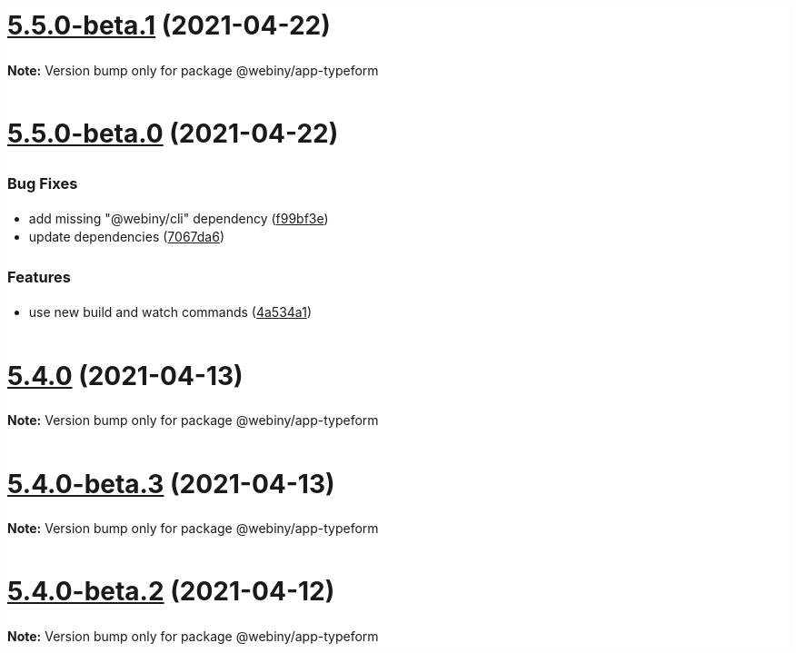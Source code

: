 # [5.5.0-beta.1](https://github.com/webiny/webiny-js/compare/v5.5.0-beta.0...v5.5.0-beta.1) (2021-04-22)

**Note:** Version bump only for package @webiny/app-typeform





# [5.5.0-beta.0](https://github.com/webiny/webiny-js/compare/v5.4.0...v5.5.0-beta.0) (2021-04-22)


### Bug Fixes

* add missing "@webiny/cli" dependency ([f99bf3e](https://github.com/webiny/webiny-js/commit/f99bf3ea31ad4b9d560011181431cd9732a1a8c4))
* update dependencies ([7067da6](https://github.com/webiny/webiny-js/commit/7067da66ff2a70c340b93d8cde0ad36caa4e4640))


### Features

* use new build and watch commands ([4a534a1](https://github.com/webiny/webiny-js/commit/4a534a11d2afe4ca4cddd49f2f80fe2a7e90058a))





# [5.4.0](https://github.com/webiny/webiny-js/compare/v5.4.0-beta.3...v5.4.0) (2021-04-13)

**Note:** Version bump only for package @webiny/app-typeform





# [5.4.0-beta.3](https://github.com/webiny/webiny-js/compare/v5.4.0-beta.2...v5.4.0-beta.3) (2021-04-13)

**Note:** Version bump only for package @webiny/app-typeform





# [5.4.0-beta.2](https://github.com/webiny/webiny-js/compare/v5.4.0-beta.1...v5.4.0-beta.2) (2021-04-12)

**Note:** Version bump only for package @webiny/app-typeform




